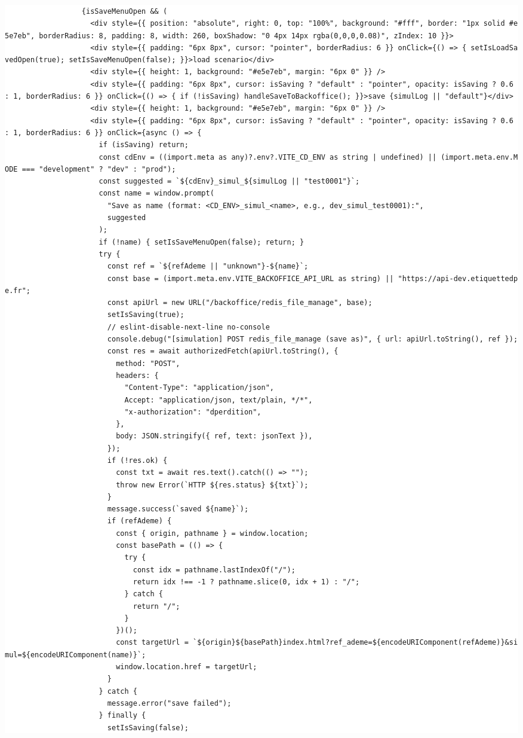 ```typescriptreact
                  {isSaveMenuOpen && (
                    <div style={{ position: "absolute", right: 0, top: "100%", background: "#fff", border: "1px solid #e5e7eb", borderRadius: 8, padding: 8, width: 260, boxShadow: "0 4px 14px rgba(0,0,0,0.08)", zIndex: 10 }}>
                    <div style={{ padding: "6px 8px", cursor: "pointer", borderRadius: 6 }} onClick={() => { setIsLoadSavedOpen(true); setIsSaveMenuOpen(false); }}>load scenario</div>
                    <div style={{ height: 1, background: "#e5e7eb", margin: "6px 0" }} />
                    <div style={{ padding: "6px 8px", cursor: isSaving ? "default" : "pointer", opacity: isSaving ? 0.6 : 1, borderRadius: 6 }} onClick={() => { if (!isSaving) handleSaveToBackoffice(); }}>save {simulLog || "default"}</div>
                    <div style={{ height: 1, background: "#e5e7eb", margin: "6px 0" }} />
                    <div style={{ padding: "6px 8px", cursor: isSaving ? "default" : "pointer", opacity: isSaving ? 0.6 : 1, borderRadius: 6 }} onClick={async () => {
                      if (isSaving) return;
                      const cdEnv = ((import.meta as any)?.env?.VITE_CD_ENV as string | undefined) || (import.meta.env.MODE === "development" ? "dev" : "prod");
                      const suggested = `${cdEnv}_simul_${simulLog || "test0001"}`;
                      const name = window.prompt(
                        "Save as name (format: <CD_ENV>_simul_<name>, e.g., dev_simul_test0001):",
                        suggested
                      );
                      if (!name) { setIsSaveMenuOpen(false); return; }
                      try {
                        const ref = `${refAdeme || "unknown"}-${name}`;
                        const base = (import.meta.env.VITE_BACKOFFICE_API_URL as string) || "https://api-dev.etiquettedpe.fr";
                        const apiUrl = new URL("/backoffice/redis_file_manage", base);
                        setIsSaving(true);
                        // eslint-disable-next-line no-console
                        console.debug("[simulation] POST redis_file_manage (save as)", { url: apiUrl.toString(), ref });
                        const res = await authorizedFetch(apiUrl.toString(), {
                          method: "POST",
                          headers: {
                            "Content-Type": "application/json",
                            Accept: "application/json, text/plain, */*",
                            "x-authorization": "dperdition",
                          },
                          body: JSON.stringify({ ref, text: jsonText }),
                        });
                        if (!res.ok) {
                          const txt = await res.text().catch(() => "");
                          throw new Error(`HTTP ${res.status} ${txt}`);
                        }
                        message.success(`saved ${name}`);
                        if (refAdeme) {
                          const { origin, pathname } = window.location;
                          const basePath = (() => {
                            try {
                              const idx = pathname.lastIndexOf("/");
                              return idx !== -1 ? pathname.slice(0, idx + 1) : "/";
                            } catch {
                              return "/";
                            }
                          })();
                          const targetUrl = `${origin}${basePath}index.html?ref_ademe=${encodeURIComponent(refAdeme)}&simul=${encodeURIComponent(name)}`;
                          window.location.href = targetUrl;
                        }
                      } catch {
                        message.error("save failed");
                      } finally {
                        setIsSaving(false);
```